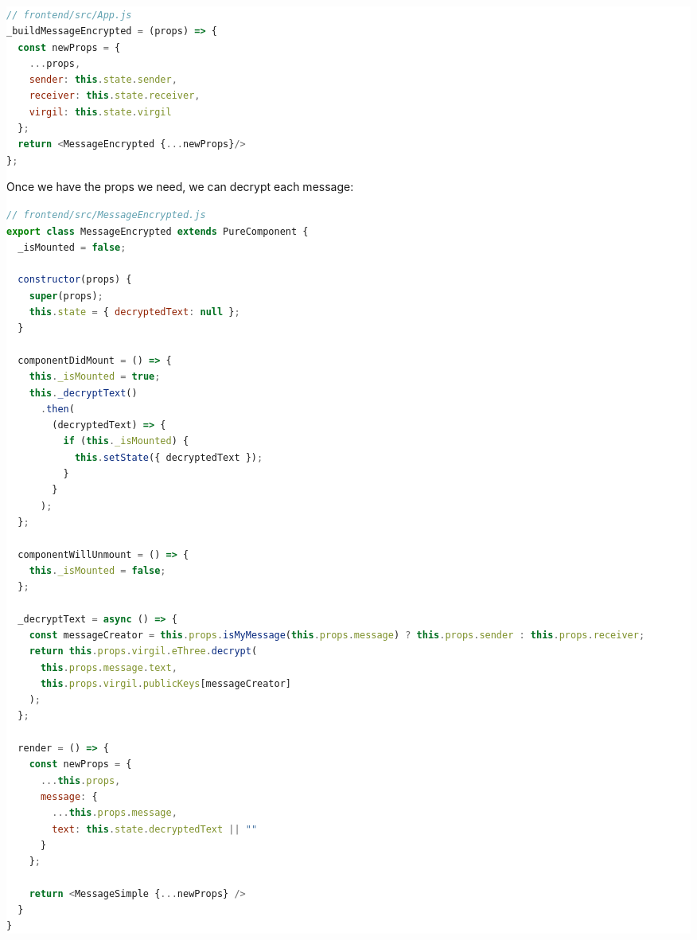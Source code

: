 ```javascript
// frontend/src/App.js
_buildMessageEncrypted = (props) => {
  const newProps = {
    ...props,
    sender: this.state.sender,
    receiver: this.state.receiver,
    virgil: this.state.virgil
  };
  return <MessageEncrypted {...newProps}/>
};
```

Once we have the props we need, we can decrypt each message:

```javascript
// frontend/src/MessageEncrypted.js
export class MessageEncrypted extends PureComponent {
  _isMounted = false;

  constructor(props) {
    super(props);
    this.state = { decryptedText: null };
  }

  componentDidMount = () => {
    this._isMounted = true;
    this._decryptText()
      .then(
        (decryptedText) => {
          if (this._isMounted) {
            this.setState({ decryptedText });
          }
        }
      );
  };

  componentWillUnmount = () => {
    this._isMounted = false;
  };

  _decryptText = async () => {
    const messageCreator = this.props.isMyMessage(this.props.message) ? this.props.sender : this.props.receiver;
    return this.props.virgil.eThree.decrypt(
      this.props.message.text,
      this.props.virgil.publicKeys[messageCreator]
    );
  };

  render = () => {
    const newProps = {
      ...this.props,
      message: {
        ...this.props.message,
        text: this.state.decryptedText || ""
      }
    };

    return <MessageSimple {...newProps} />
  }
}
```
